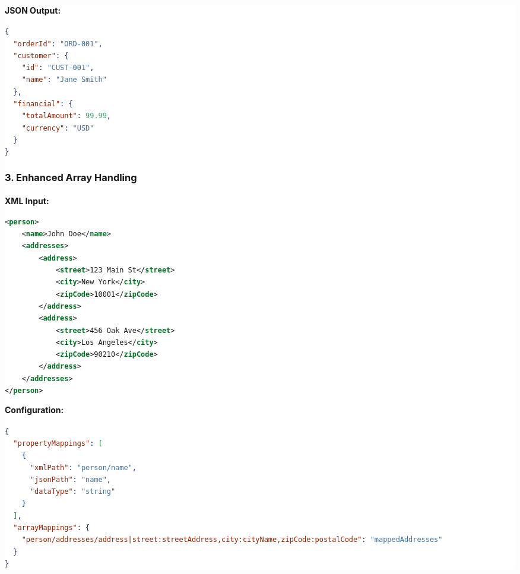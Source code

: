 **JSON Output:**
```json
{
  "orderId": "ORD-001",
  "customer": {
    "id": "CUST-001",
    "name": "Jane Smith"
  },
  "financial": {
    "totalAmount": 99.99,
    "currency": "USD"
  }
}
```

### 3. Enhanced Array Handling

**XML Input:**
```xml
<person>
    <name>John Doe</name>
    <addresses>
        <address>
            <street>123 Main St</street>
            <city>New York</city>
            <zipCode>10001</zipCode>
        </address>
        <address>
            <street>456 Oak Ave</street>
            <city>Los Angeles</city>
            <zipCode>90210</zipCode>
        </address>
    </addresses>
</person>
```

**Configuration:**
```json
{
  "propertyMappings": [
    {
      "xmlPath": "person/name",
      "jsonPath": "name",
      "dataType": "string"
    }
  ],
  "arrayMappings": {
    "person/addresses/address|street:streetAddress,city:cityName,zipCode:postalCode": "mappedAddresses"
  }
}
```
